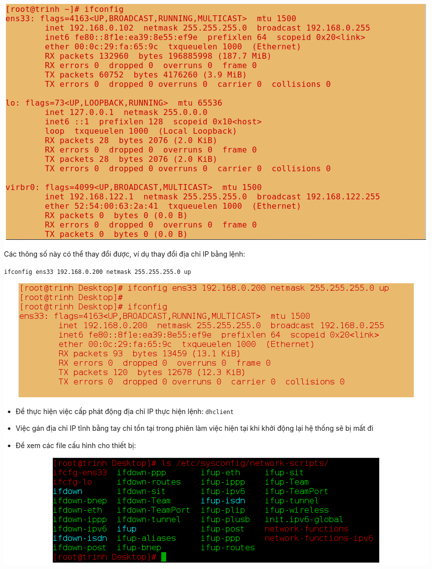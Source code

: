 <p align="center"><img src="https://github.com/TrinhTu/web_developer/blob/master/Task29_Linux_Course_01/B%C3%A0i%208_C%E1%BA%A5u%20h%C3%ACnh%20c%C3%A1c%20thi%E1%BA%BFt%20b%E1%BB%8B%20ph%E1%BA%A7n%20c%E1%BB%A9ng/image/1.png"/></p>

Các thông số này có thể thay đổi được, ví dụ thay đổi địa chỉ IP bằng lệnh:

`ifconfig ens33 192.168.0.200 netmask 255.255.255.0 up`

<p align="center"><img src="https://github.com/TrinhTu/web_developer/blob/master/Task29_Linux_Course_01/B%C3%A0i%208_C%E1%BA%A5u%20h%C3%ACnh%20c%C3%A1c%20thi%E1%BA%BFt%20b%E1%BB%8B%20ph%E1%BA%A7n%20c%E1%BB%A9ng/image/2.png"/></p>

- Để thực hiện việc cấp phát động địa chỉ IP thực hiện lệnh: `dhclient`

- Việc gán địa chỉ IP tĩnh bằng tay chỉ tồn tại trong phiên làm việc hiện tại khi khởi động lại hệ thống sẽ bị mất đi

- Để xem các file cấu hình cho thiết bị:

<p align="center"><img src="https://github.com/TrinhTu/web_developer/blob/master/Task29_Linux_Course_01/B%C3%A0i%208_C%E1%BA%A5u%20h%C3%ACnh%20c%C3%A1c%20thi%E1%BA%BFt%20b%E1%BB%8B%20ph%E1%BA%A7n%20c%E1%BB%A9ng/image/3.png"/></p>
